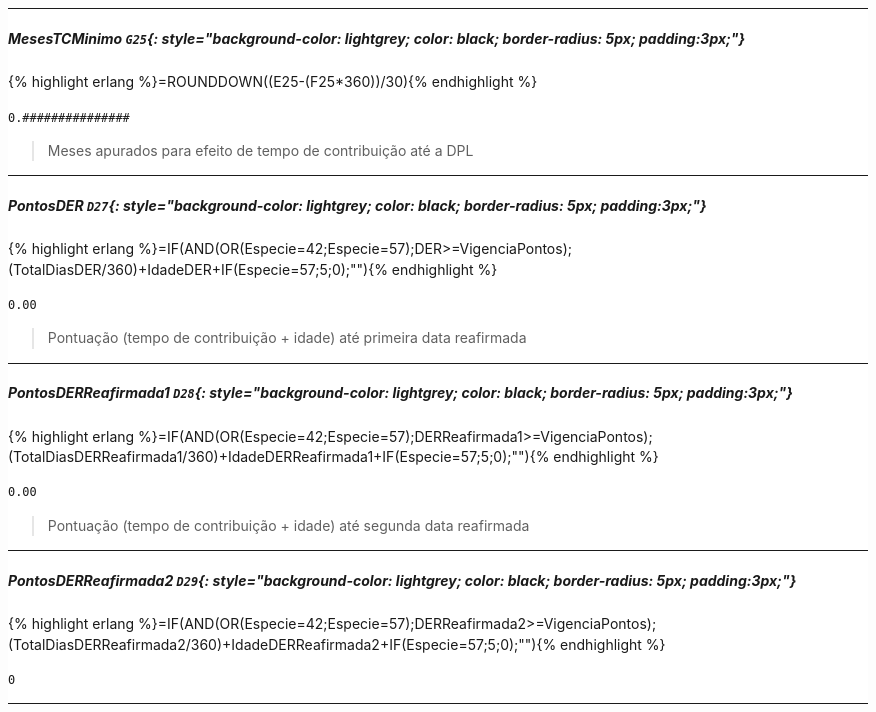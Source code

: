 * * *

##### **MesesTCMinimo** `G25`{: style="background-color: lightgrey; color: black; border-radius: 5px; padding:3px;"}
{% highlight erlang %}=ROUNDDOWN((E25-(F25*360))/30){% endhighlight %}


~~~
0.###############
~~~


> Meses apurados para efeito de tempo de contribuição até a DPL

* * *

##### **PontosDER** `D27`{: style="background-color: lightgrey; color: black; border-radius: 5px; padding:3px;"}
{% highlight erlang %}=IF(AND(OR(Especie=42;Especie=57);DER>=VigenciaPontos);(TotalDiasDER/360)+IdadeDER+IF(Especie=57;5;0);""){% endhighlight %}


~~~
0.00
~~~


> Pontuação (tempo de contribuição + idade) até primeira data reafirmada

* * *

##### **PontosDERReafirmada1** `D28`{: style="background-color: lightgrey; color: black; border-radius: 5px; padding:3px;"}
{% highlight erlang %}=IF(AND(OR(Especie=42;Especie=57);DERReafirmada1>=VigenciaPontos);(TotalDiasDERReafirmada1/360)+IdadeDERReafirmada1+IF(Especie=57;5;0);""){% endhighlight %}


~~~
0.00
~~~


> Pontuação (tempo de contribuição + idade) até segunda data reafirmada

* * *

##### **PontosDERReafirmada2** `D29`{: style="background-color: lightgrey; color: black; border-radius: 5px; padding:3px;"}
{% highlight erlang %}=IF(AND(OR(Especie=42;Especie=57);DERReafirmada2>=VigenciaPontos);(TotalDiasDERReafirmada2/360)+IdadeDERReafirmada2+IF(Especie=57;5;0);""){% endhighlight %}


~~~
0
~~~




* * *
